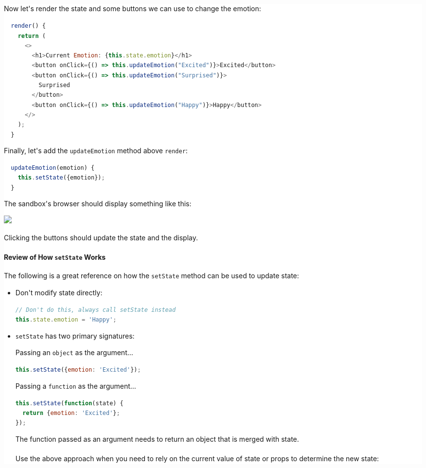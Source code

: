 Now let's render the state and some buttons we can use to change the emotion:

```js
  render() {
    return (
      <>
        <h1>Current Emotion: {this.state.emotion}</h1>
        <button onClick={() => this.updateEmotion("Excited")}>Excited</button>
        <button onClick={() => this.updateEmotion("Surprised")}>
          Surprised
        </button>
        <button onClick={() => this.updateEmotion("Happy")}>Happy</button>
      </>
    );
  }
```

Finally, let's add the `updateEmotion` method above `render`:

```js
  updateEmotion(emotion) {
    this.setState({emotion});
  }
```

The sandbox's browser should display something like this:

<img src="https://i.imgur.com/6kgAgZS.png">

Clicking the buttons should update the state and the display.

#### Review of How `setState` Works

The following is a great reference on how the `setState` method can be used to update state:

- Don't modify state directly:

	```js
	// Don't do this, always call setState instead
	this.state.emotion = 'Happy';
	```

- `setState` has two primary signatures:

	Passing an `object` as the argument...
	
	```js
	this.setState({emotion: 'Excited'});
	```
	
	Passing a `function` as the argument...
	
	```js
	this.setState(function(state) {
	  return {emotion: 'Excited'};
	});
	```
	The function passed as an argument needs to return an object that is merged with state.<br><br>Use the above approach when you need to rely on the current value of state or props to determine the new state:
	